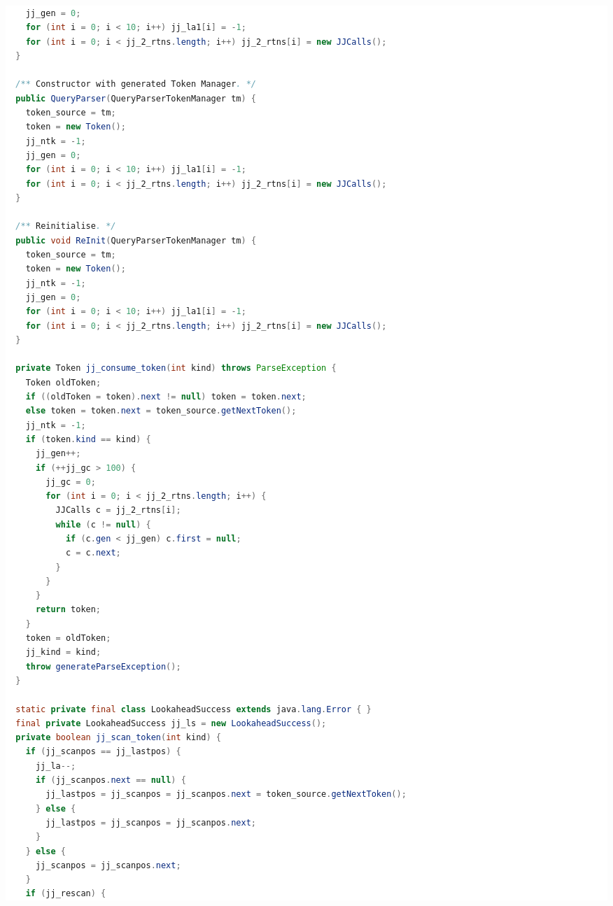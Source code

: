 ```java
    jj_gen = 0;
    for (int i = 0; i < 10; i++) jj_la1[i] = -1;
    for (int i = 0; i < jj_2_rtns.length; i++) jj_2_rtns[i] = new JJCalls();
  }

  /** Constructor with generated Token Manager. */
  public QueryParser(QueryParserTokenManager tm) {
    token_source = tm;
    token = new Token();
    jj_ntk = -1;
    jj_gen = 0;
    for (int i = 0; i < 10; i++) jj_la1[i] = -1;
    for (int i = 0; i < jj_2_rtns.length; i++) jj_2_rtns[i] = new JJCalls();
  }

  /** Reinitialise. */
  public void ReInit(QueryParserTokenManager tm) {
    token_source = tm;
    token = new Token();
    jj_ntk = -1;
    jj_gen = 0;
    for (int i = 0; i < 10; i++) jj_la1[i] = -1;
    for (int i = 0; i < jj_2_rtns.length; i++) jj_2_rtns[i] = new JJCalls();
  }

  private Token jj_consume_token(int kind) throws ParseException {
    Token oldToken;
    if ((oldToken = token).next != null) token = token.next;
    else token = token.next = token_source.getNextToken();
    jj_ntk = -1;
    if (token.kind == kind) {
      jj_gen++;
      if (++jj_gc > 100) {
        jj_gc = 0;
        for (int i = 0; i < jj_2_rtns.length; i++) {
          JJCalls c = jj_2_rtns[i];
          while (c != null) {
            if (c.gen < jj_gen) c.first = null;
            c = c.next;
          }
        }
      }
      return token;
    }
    token = oldToken;
    jj_kind = kind;
    throw generateParseException();
  }

  static private final class LookaheadSuccess extends java.lang.Error { }
  final private LookaheadSuccess jj_ls = new LookaheadSuccess();
  private boolean jj_scan_token(int kind) {
    if (jj_scanpos == jj_lastpos) {
      jj_la--;
      if (jj_scanpos.next == null) {
        jj_lastpos = jj_scanpos = jj_scanpos.next = token_source.getNextToken();
      } else {
        jj_lastpos = jj_scanpos = jj_scanpos.next;
      }
    } else {
      jj_scanpos = jj_scanpos.next;
    }
    if (jj_rescan) {
```